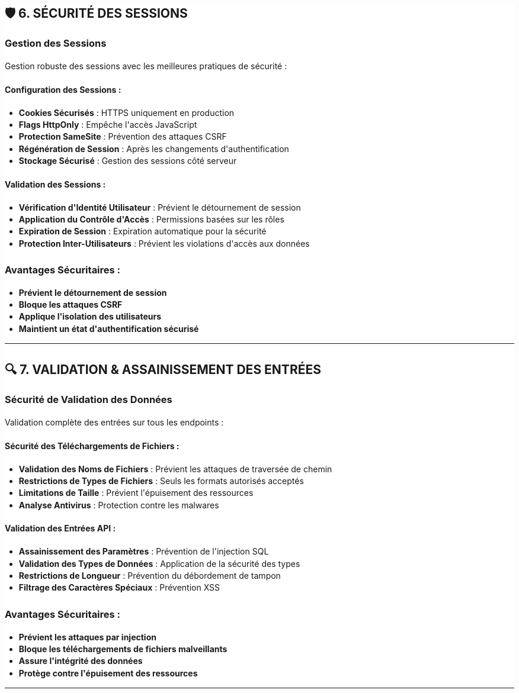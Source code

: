 
## 🛡️ **6. SÉCURITÉ DES SESSIONS**

### **Gestion des Sessions**
Gestion robuste des sessions avec les meilleures pratiques de sécurité :

#### **Configuration des Sessions :**
- **Cookies Sécurisés** : HTTPS uniquement en production
- **Flags HttpOnly** : Empêche l'accès JavaScript
- **Protection SameSite** : Prévention des attaques CSRF
- **Régénération de Session** : Après les changements d'authentification
- **Stockage Sécurisé** : Gestion des sessions côté serveur

#### **Validation des Sessions :**
- **Vérification d'Identité Utilisateur** : Prévient le détournement de session
- **Application du Contrôle d'Accès** : Permissions basées sur les rôles
- **Expiration de Session** : Expiration automatique pour la sécurité
- **Protection Inter-Utilisateurs** : Prévient les violations d'accès aux données

### **Avantages Sécuritaires :**
- **Prévient le détournement de session**
- **Bloque les attaques CSRF**
- **Applique l'isolation des utilisateurs**
- **Maintient un état d'authentification sécurisé**

---

## 🔍 **7. VALIDATION & ASSAINISSEMENT DES ENTRÉES**

### **Sécurité de Validation des Données**
Validation complète des entrées sur tous les endpoints :

#### **Sécurité des Téléchargements de Fichiers :**
- **Validation des Noms de Fichiers** : Prévient les attaques de traversée de chemin
- **Restrictions de Types de Fichiers** : Seuls les formats autorisés acceptés
- **Limitations de Taille** : Prévient l'épuisement des ressources
- **Analyse Antivirus** : Protection contre les malwares

#### **Validation des Entrées API :**
- **Assainissement des Paramètres** : Prévention de l'injection SQL
- **Validation des Types de Données** : Application de la sécurité des types
- **Restrictions de Longueur** : Prévention du débordement de tampon
- **Filtrage des Caractères Spéciaux** : Prévention XSS

### **Avantages Sécuritaires :**
- **Prévient les attaques par injection**
- **Bloque les téléchargements de fichiers malveillants**
- **Assure l'intégrité des données**
- **Protège contre l'épuisement des ressources**

---